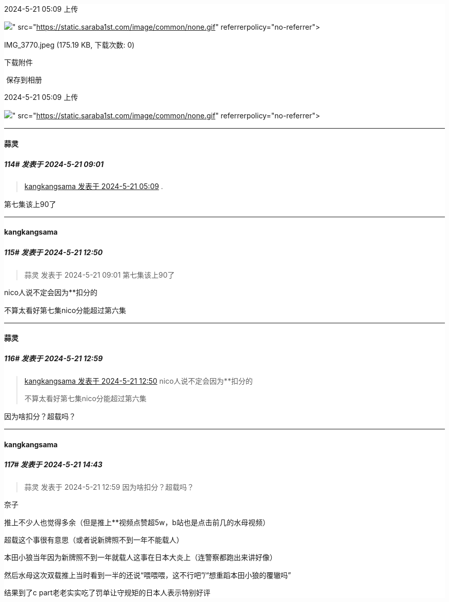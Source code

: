 2024-5-21 05:09 上传

<img src="https://img.saraba1st.com/forum/202405/21/050909hs5u49dvvs4m1x54.jpeg" referrerpolicy="no-referrer">" src="https://static.saraba1st.com/image/common/none.gif" referrerpolicy="no-referrer">

IMG_3770.jpeg
(175.19 KB, 下载次数: 0)

下载附件

 保存到相册

2024-5-21 05:09 上传

<img src="https://img.saraba1st.com/forum/202405/21/050913w3grnitasnv335ja.jpeg" referrerpolicy="no-referrer">" src="https://static.saraba1st.com/image/common/none.gif" referrerpolicy="no-referrer">

*****

####  蒜灵  
##### 114#       发表于 2024-5-21 09:01

<blockquote><a href="httphttps://bbs.saraba1st.com/2b/forum.php?mod=redirect&amp;goto=findpost&amp;pid=64947115&amp;ptid=2183433" target="_blank">kangkangsama 发表于 2024-5-21 05:09</a>
.</blockquote>
第七集该上90了

*****

####  kangkangsama  
##### 115#       发表于 2024-5-21 12:50

<blockquote>蒜灵 发表于 2024-5-21 09:01
第七集该上90了</blockquote>
nico人说不定会因为**扣分的

不算太看好第七集nico分能超过第六集

*****

####  蒜灵  
##### 116#       发表于 2024-5-21 12:59

<blockquote><a href="httphttps://bbs.saraba1st.com/2b/forum.php?mod=redirect&amp;goto=findpost&amp;pid=64951127&amp;ptid=2183433" target="_blank">kangkangsama 发表于 2024-5-21 12:50</a>
nico人说不定会因为**扣分的

不算太看好第七集nico分能超过第六集</blockquote>
因为啥扣分？超载吗？

*****

####  kangkangsama  
##### 117#       发表于 2024-5-21 14:43

<blockquote>蒜灵 发表于 2024-5-21 12:59
因为啥扣分？超载吗？</blockquote>
奈子

推上不少人也觉得多余（但是推上**视频点赞超5w，b站也是点击前几的水母视频）

超载这个事很有意思（或者说新牌照不到一年不能载人）

本田小狼当年因为新牌照不到一年就载人这事在日本大炎上（连警察都跑出来讲好像）

然后水母这次双载推上当时看到一半的还说“喂喂喂，这不行吧”/“想重蹈本田小狼的覆辙吗”

结果到了c part老老实实吃了罚单让守规矩的日本人表示特别好评

